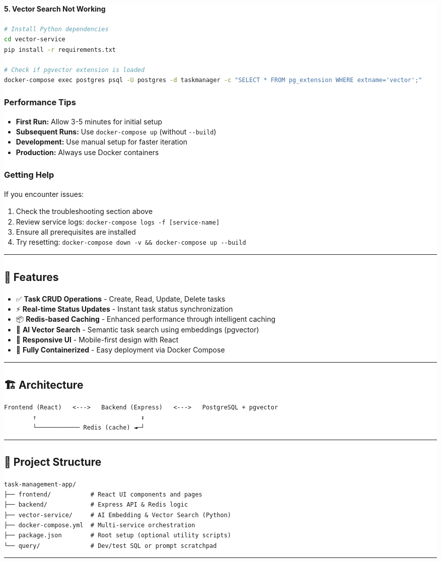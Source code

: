#### 5. **Vector Search Not Working**
```bash
# Install Python dependencies
cd vector-service
pip install -r requirements.txt

# Check if pgvector extension is loaded
docker-compose exec postgres psql -U postgres -d taskmanager -c "SELECT * FROM pg_extension WHERE extname='vector';"
```

### Performance Tips

- **First Run:** Allow 3-5 minutes for initial setup
- **Subsequent Runs:** Use `docker-compose up` (without `--build`)
- **Development:** Use manual setup for faster iteration
- **Production:** Always use Docker containers

### Getting Help

If you encounter issues:
1. Check the troubleshooting section above
2. Review service logs: `docker-compose logs -f [service-name]`
3. Ensure all prerequisites are installed
4. Try resetting: `docker-compose down -v && docker-compose up --build`

---

## 🚀 Features

- ✅ **Task CRUD Operations** - Create, Read, Update, Delete tasks
- ⚡ **Real-time Status Updates** - Instant task status synchronization
- 📦 **Redis-based Caching** - Enhanced performance through intelligent caching
- 🧠 **AI Vector Search** - Semantic task search using embeddings (pgvector)
- 📱 **Responsive UI** - Mobile-first design with React
- 🐳 **Fully Containerized** - Easy deployment via Docker Compose

---

## 🏗️ Architecture

```
Frontend (React)   <--->   Backend (Express)   <--->   PostgreSQL + pgvector
        ↑                             ↕
        └──────────── Redis (cache) ◄─┘
```

---

## 📁 Project Structure

```
task-management-app/
├── frontend/           # React UI components and pages
├── backend/            # Express API & Redis logic
├── vector-service/     # AI Embedding & Vector Search (Python)
├── docker-compose.yml  # Multi-service orchestration
├── package.json        # Root setup (optional utility scripts)
└── query/              # Dev/test SQL or prompt scratchpad
```

---